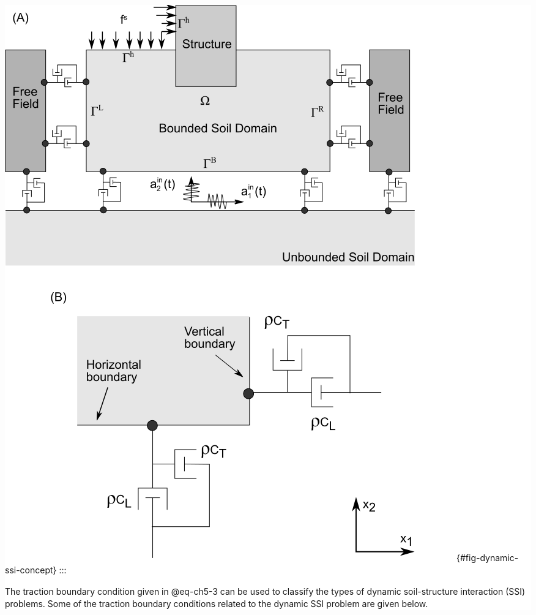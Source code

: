 ![Schematic diagram of (A) computational setup for a general soil-structure interaction problem using modified viscous boundary condition, (B) orientation of dashpots and distribution of damping coefficients at vertical and horizontal absorbing boundary](./figures/dynamic-ssi-concept.svg){#fig-dynamic-ssi-concept}
:::

The traction boundary condition given in @eq-ch5-3 can be used to classify the types of dynamic soil-structure interaction (SSI) problems. Some of the traction boundary conditions related to the dynamic SSI problem are given below.
